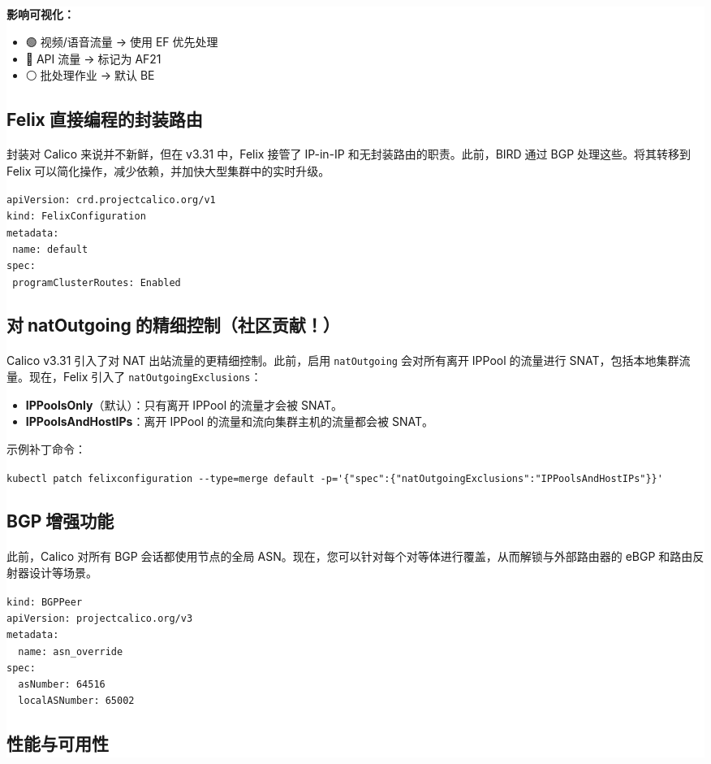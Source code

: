 **影响可视化：**

*   🟢 视频/语音流量 → 使用 EF 优先处理
*   🔵 API 流量 → 标记为 AF21
*   ⚪ 批处理作业 → 默认 BE

## Felix 直接编程的封装路由

封装对 Calico 来说并不新鲜，但在 v3.31 中，Felix 接管了 IP-in-IP 和无封装路由的职责。此前，BIRD 通过 BGP 处理这些。将其转移到 Felix 可以简化操作，减少依赖，并加快大型集群中的实时升级。

```
apiVersion: crd.projectcalico.org/v1
kind: FelixConfiguration
metadata:
 name: default
spec:
 programClusterRoutes: Enabled

```

## 对 natOutgoing 的精细控制（社区贡献！）

Calico v3.31 引入了对 NAT 出站流量的更精细控制。此前，启用 `natOutgoing` 会对所有离开 IPPool 的流量进行 SNAT，包括本地集群流量。现在，Felix 引入了 `natOutgoingExclusions`：

*   **IPPoolsOnly**（默认）：只有离开 IPPool 的流量才会被 SNAT。
*   **IPPoolsAndHostIPs**：离开 IPPool 的流量和流向集群主机的流量都会被 SNAT。

示例补丁命令：

```
kubectl patch felixconfiguration --type=merge default -p='{"spec":{"natOutgoingExclusions":"IPPoolsAndHostIPs"}}'

```

## BGP 增强功能

此前，Calico 对所有 BGP 会话都使用节点的全局 ASN。现在，您可以针对每个对等体进行覆盖，从而解锁与外部路由器的 eBGP 和路由反射器设计等场景。

```
kind: BGPPeer
apiVersion: projectcalico.org/v3
metadata:
  name: asn_override
spec:
  asNumber: 64516
  localASNumber: 65002

```

## 性能与可用性

